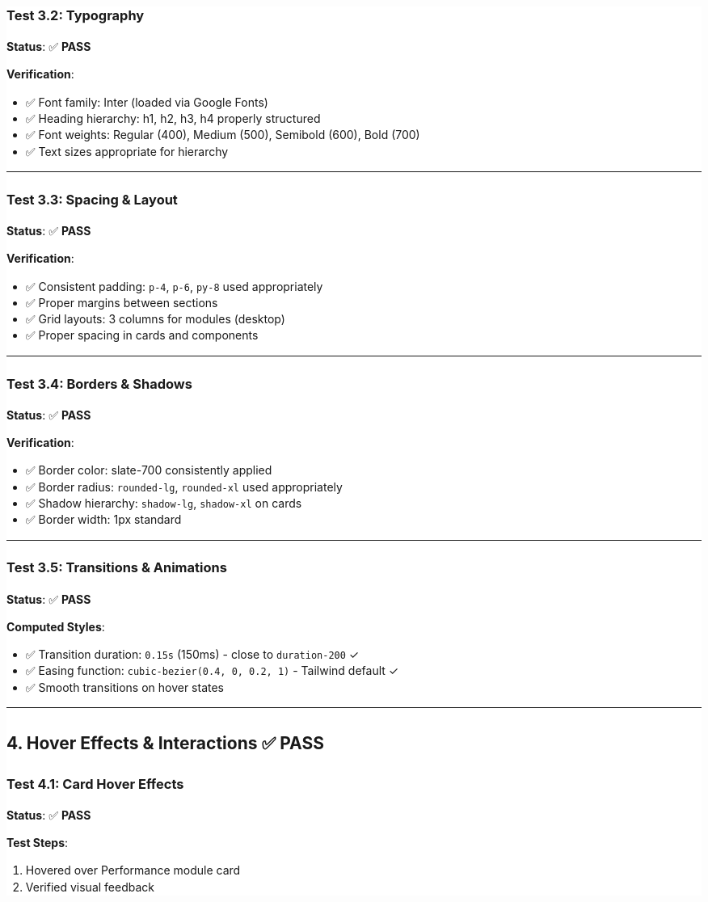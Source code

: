 
### Test 3.2: Typography
**Status**: ✅ **PASS**

**Verification**:
- ✅ Font family: Inter (loaded via Google Fonts)
- ✅ Heading hierarchy: h1, h2, h3, h4 properly structured
- ✅ Font weights: Regular (400), Medium (500), Semibold (600), Bold (700)
- ✅ Text sizes appropriate for hierarchy

---

### Test 3.3: Spacing & Layout
**Status**: ✅ **PASS**

**Verification**:
- ✅ Consistent padding: `p-4`, `p-6`, `py-8` used appropriately
- ✅ Proper margins between sections
- ✅ Grid layouts: 3 columns for modules (desktop)
- ✅ Proper spacing in cards and components

---

### Test 3.4: Borders & Shadows
**Status**: ✅ **PASS**

**Verification**:
- ✅ Border color: slate-700 consistently applied
- ✅ Border radius: `rounded-lg`, `rounded-xl` used appropriately
- ✅ Shadow hierarchy: `shadow-lg`, `shadow-xl` on cards
- ✅ Border width: 1px standard

---

### Test 3.5: Transitions & Animations
**Status**: ✅ **PASS**

**Computed Styles**:
- ✅ Transition duration: `0.15s` (150ms) - close to `duration-200` ✓
- ✅ Easing function: `cubic-bezier(0.4, 0, 0.2, 1)` - Tailwind default ✓
- ✅ Smooth transitions on hover states

---

## 4. Hover Effects & Interactions ✅ PASS

### Test 4.1: Card Hover Effects
**Status**: ✅ **PASS**

**Test Steps**:
1. Hovered over Performance module card
2. Verified visual feedback

